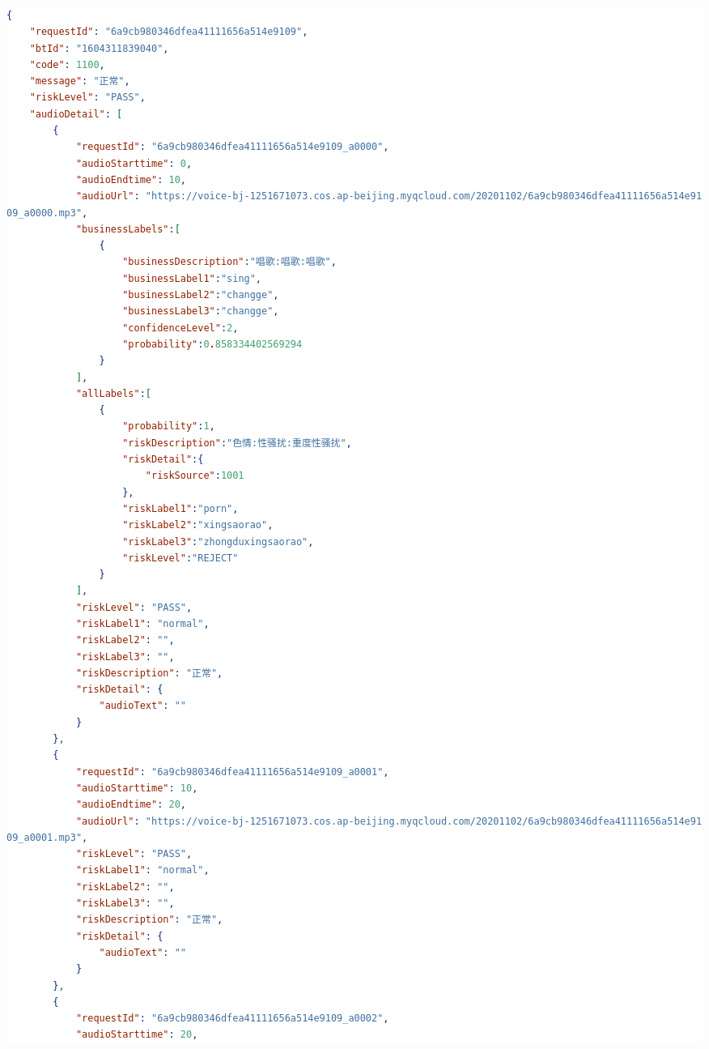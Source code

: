 ```json
{
    "requestId": "6a9cb980346dfea41111656a514e9109",
    "btId": "1604311839040",
    "code": 1100,
    "message": "正常",
    "riskLevel": "PASS",
    "audioDetail": [
        {
            "requestId": "6a9cb980346dfea41111656a514e9109_a0000",
            "audioStarttime": 0,
            "audioEndtime": 10,
            "audioUrl": "https://voice-bj-1251671073.cos.ap-beijing.myqcloud.com/20201102/6a9cb980346dfea41111656a514e9109_a0000.mp3",
            "businessLabels":[
                {
                    "businessDescription":"唱歌:唱歌:唱歌",
                    "businessLabel1":"sing",
                    "businessLabel2":"changge",
                    "businessLabel3":"changge",
                    "confidenceLevel":2,
                    "probability":0.858334402569294
                }
            ],
            "allLabels":[
                {
                    "probability":1,
                    "riskDescription":"色情:性骚扰:重度性骚扰",
                    "riskDetail":{
                        "riskSource":1001
                    },
                    "riskLabel1":"porn",
                    "riskLabel2":"xingsaorao",
                    "riskLabel3":"zhongduxingsaorao",
                    "riskLevel":"REJECT"
                }
            ],          
            "riskLevel": "PASS",
            "riskLabel1": "normal",
            "riskLabel2": "",
            "riskLabel3": "",
            "riskDescription": "正常",
            "riskDetail": {
                "audioText": ""
            }
        },
        {
            "requestId": "6a9cb980346dfea41111656a514e9109_a0001",
            "audioStarttime": 10,
            "audioEndtime": 20,
            "audioUrl": "https://voice-bj-1251671073.cos.ap-beijing.myqcloud.com/20201102/6a9cb980346dfea41111656a514e9109_a0001.mp3",
            "riskLevel": "PASS",
            "riskLabel1": "normal",
            "riskLabel2": "",
            "riskLabel3": "",
            "riskDescription": "正常",
            "riskDetail": {
                "audioText": ""
            }
        },
        {
            "requestId": "6a9cb980346dfea41111656a514e9109_a0002",
            "audioStarttime": 20,
```